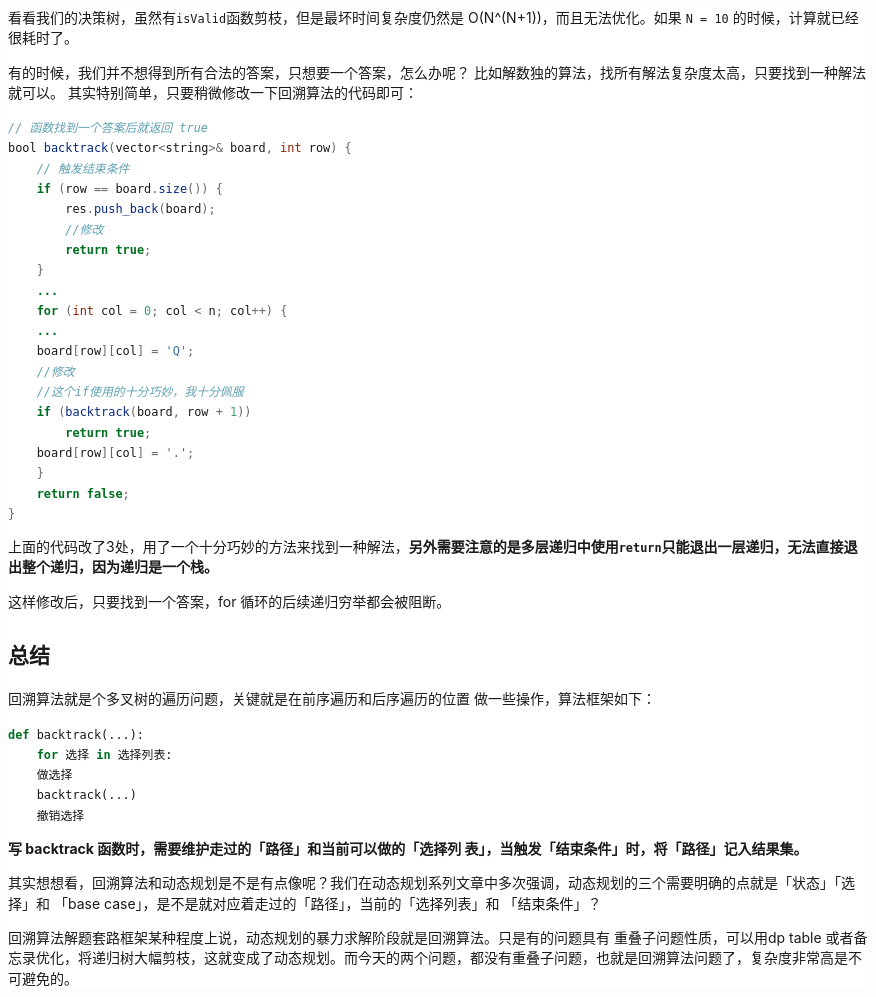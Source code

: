 看看我们的决策树，虽然有``` isValid ```函数剪枝，但是最坏时间复杂度仍然是 O(N^(N+1))，⽽且无法优化。如果 ```N = 10``` 的时候，计算就已经很耗时了。

有的时候，我们并不想得到所有合法的答案，只想要⼀个答案，怎么办呢？ 比如解数独的算法，找所有解法复杂度太⾼，只要找到⼀种解法就可以。 其实特别简单，只要稍微修改⼀下回溯算法的代码即可：

```java
// 函数找到⼀个答案后就返回 true
bool backtrack(vector<string>& board, int row) {
	// 触发结束条件
	if (row == board.size()) {
		res.push_back(board);
		//修改
        return true;
	}
	...
	for (int col = 0; col < n; col++) {
	...
	board[row][col] = 'Q';
    //修改
    //这个if使用的十分巧妙，我十分佩服
	if (backtrack(board, row + 1))
		return true;
	board[row][col] = '.';
	}
	return false;
}

```

上面的代码改了3处，用了一个十分巧妙的方法来找到一种解法，**另外需要注意的是多层递归中使用```return```只能退出一层递归，无法直接退出整个递归，因为递归是一个栈。**

这样修改后，只要找到⼀个答案，for 循环的后续递归穷举都会被阻断。

## 总结

回溯算法就是个多叉树的遍历问题，关键就是在前序遍历和后序遍历的位置 做⼀些操作，算法框架如下：

```python
def backtrack(...):
	for 选择 in 选择列表:
	做选择
	backtrack(...)
	撤销选择

```

**写 backtrack 函数时，需要维护走过的「路径」和当前可以做的「选择列 表」，当触发「结束条件」时，将「路径」记入结果集。**

其实想想看，回溯算法和动态规划是不是有点像呢？我们在动态规划系列文章中多次强调，动态规划的三个需要明确的点就是「状态」「选择」和 「base case」，是不是就对应着⾛过的「路径」，当前的「选择列表」和 「结束条件」？

 回溯算法解题套路框架某种程度上说，动态规划的暴力求解阶段就是回溯算法。只是有的问题具有 重叠⼦问题性质，可以用dp table 或者备忘录优化，将递归树⼤幅剪枝，这就变成了动态规划。而今天的两个问题，都没有重叠子问题，也就是回溯算法问题了，复杂度非常高是不可避免的。